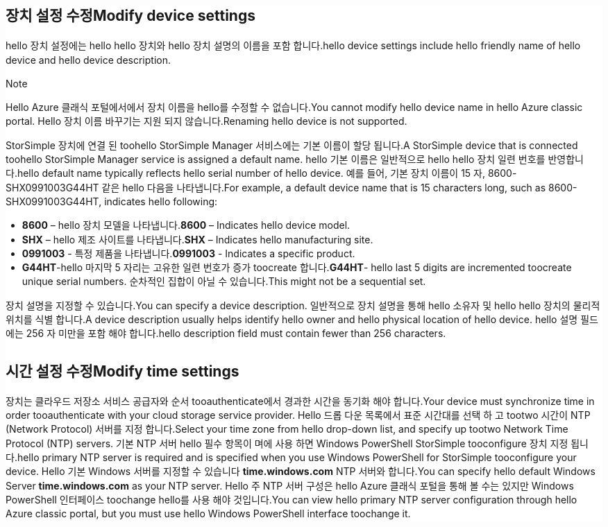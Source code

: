 ## <a name="modify-device-settings"></a><span data-ttu-id="c18de-112">장치 설정 수정</span><span class="sxs-lookup"><span data-stu-id="c18de-112">Modify device settings</span></span>
<span data-ttu-id="c18de-113">hello 장치 설정에는 hello hello 장치와 hello 장치 설명의 이름을 포함 합니다.</span><span class="sxs-lookup"><span data-stu-id="c18de-113">hello device settings include hello friendly name of hello device and hello device description.</span></span>

> [!NOTE] 
> <span data-ttu-id="c18de-114">Hello Azure 클래식 포털에서에서 장치 이름을 hello를 수정할 수 없습니다.</span><span class="sxs-lookup"><span data-stu-id="c18de-114">You cannot modify hello device name in hello Azure classic portal.</span></span> <span data-ttu-id="c18de-115">Hello 장치 이름 바꾸기는 지원 되지 않습니다.</span><span class="sxs-lookup"><span data-stu-id="c18de-115">Renaming hello device is not supported.</span></span>

<span data-ttu-id="c18de-116">StorSimple 장치에 연결 된 toohello StorSimple Manager 서비스에는 기본 이름이 할당 됩니다.</span><span class="sxs-lookup"><span data-stu-id="c18de-116">A StorSimple device that is connected toohello StorSimple Manager service is assigned a default name.</span></span> <span data-ttu-id="c18de-117">hello 기본 이름은 일반적으로 hello hello 장치 일련 번호를 반영합니다.</span><span class="sxs-lookup"><span data-stu-id="c18de-117">hello default name typically reflects hello serial number of hello device.</span></span> <span data-ttu-id="c18de-118">예를 들어, 기본 장치 이름이 15 자, 8600-SHX0991003G44HT 같은 hello 다음을 나타냅니다.</span><span class="sxs-lookup"><span data-stu-id="c18de-118">For example, a default device name that is 15 characters long, such as 8600-SHX0991003G44HT, indicates hello following:</span></span>

* <span data-ttu-id="c18de-119">**8600** – hello 장치 모델을 나타냅니다.</span><span class="sxs-lookup"><span data-stu-id="c18de-119">**8600**  – Indicates hello device model.</span></span>
* <span data-ttu-id="c18de-120">**SHX** – hello 제조 사이트를 나타냅니다.</span><span class="sxs-lookup"><span data-stu-id="c18de-120">**SHX** – Indicates hello manufacturing site.</span></span>
* <span data-ttu-id="c18de-121">**0991003** - 특정 제품을 나타냅니다.</span><span class="sxs-lookup"><span data-stu-id="c18de-121">**0991003** - Indicates a specific product.</span></span>
* <span data-ttu-id="c18de-122">**G44HT**-hello 마지막 5 자리는 고유한 일련 번호가 증가 toocreate 합니다.</span><span class="sxs-lookup"><span data-stu-id="c18de-122">**G44HT**- hello last 5 digits are incremented toocreate unique serial numbers.</span></span> <span data-ttu-id="c18de-123">순차적인 집합이 아닐 수 있습니다.</span><span class="sxs-lookup"><span data-stu-id="c18de-123">This might not be a sequential set.</span></span>

<span data-ttu-id="c18de-124">장치 설명을 지정할 수 있습니다.</span><span class="sxs-lookup"><span data-stu-id="c18de-124">You can specify a device description.</span></span> <span data-ttu-id="c18de-125">일반적으로 장치 설명을 통해 hello 소유자 및 hello hello 장치의 물리적 위치를 식별 합니다.</span><span class="sxs-lookup"><span data-stu-id="c18de-125">A device description usually helps identify hello owner and hello physical location of hello device.</span></span> <span data-ttu-id="c18de-126">hello 설명 필드에는 256 자 미만을 포함 해야 합니다.</span><span class="sxs-lookup"><span data-stu-id="c18de-126">hello description field must contain fewer than 256 characters.</span></span>

## <a name="modify-time-settings"></a><span data-ttu-id="c18de-127">시간 설정 수정</span><span class="sxs-lookup"><span data-stu-id="c18de-127">Modify time settings</span></span>
<span data-ttu-id="c18de-128">장치는 클라우드 저장소 서비스 공급자와 순서 tooauthenticate에서 경과한 시간을 동기화 해야 합니다.</span><span class="sxs-lookup"><span data-stu-id="c18de-128">Your device must synchronize time in order tooauthenticate with your cloud storage service provider.</span></span> <span data-ttu-id="c18de-129">Hello 드롭 다운 목록에서 표준 시간대를 선택 하 고 tootwo 시간이 NTP (Network Protocol) 서버를 지정 합니다.</span><span class="sxs-lookup"><span data-stu-id="c18de-129">Select your time zone from hello drop-down list, and specify up tootwo Network Time Protocol (NTP) servers.</span></span> <span data-ttu-id="c18de-130">기본 NTP 서버 hello 필수 항목이 며에 사용 하면 Windows PowerShell StorSimple tooconfigure 장치 지정 됩니다.</span><span class="sxs-lookup"><span data-stu-id="c18de-130">hello primary NTP server is required and is specified when you use Windows PowerShell for StorSimple tooconfigure your device.</span></span> <span data-ttu-id="c18de-131">Hello 기본 Windows 서버를 지정할 수 있습니다 **time.windows.com** NTP 서버와 합니다.</span><span class="sxs-lookup"><span data-stu-id="c18de-131">You can specify hello default Windows Server **time.windows.com** as your NTP server.</span></span> <span data-ttu-id="c18de-132">Hello 주 NTP 서버 구성은 hello Azure 클래식 포털을 통해 볼 수는 있지만 Windows PowerShell 인터페이스 toochange hello를 사용 해야 것입니다.</span><span class="sxs-lookup"><span data-stu-id="c18de-132">You can view hello primary NTP server configuration through hello Azure classic portal, but you must use hello Windows PowerShell interface toochange it.</span></span>
